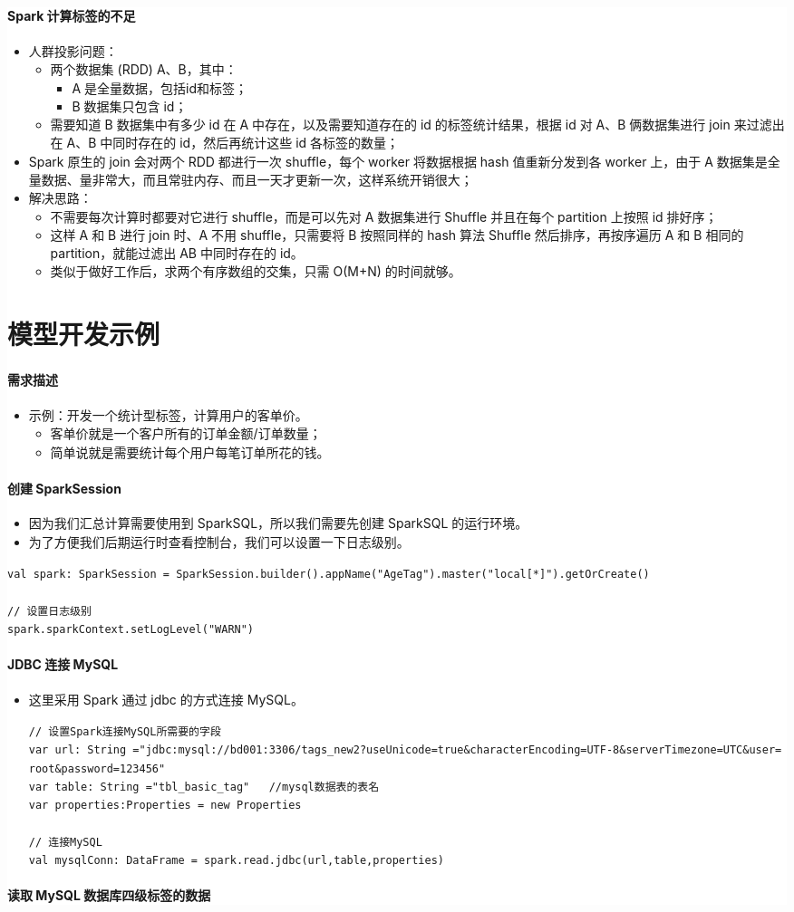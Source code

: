 #### Spark 计算标签的不足

- 人群投影问题：
  - 两个数据集 (RDD) A、B，其中：
    - A 是全量数据，包括id和标签；
    - B 数据集只包含 id；
  - 需要知道 B 数据集中有多少 id 在 A 中存在，以及需要知道存在的 id 的标签统计结果，根据 id 对 A、B 俩数据集进行 join 来过滤出在 A、B 中同时存在的 id，然后再统计这些 id 各标签的数量；
- Spark 原生的 join 会对两个 RDD 都进行一次 shuffle，每个 worker 将数据根据 hash 值重新分发到各 worker 上，由于 A 数据集是全量数据、量非常大，而且常驻内存、而且一天才更新一次，这样系统开销很大；
- 解决思路：
  - 不需要每次计算时都要对它进行 shuffle，而是可以先对 A 数据集进行 Shuffle 并且在每个 partition 上按照 id 排好序；
  - 这样 A 和 B 进行 join 时、A 不用 shuffle，只需要将 B 按照同样的 hash 算法 Shuffle 然后排序，再按序遍历 A 和 B 相同的 partition，就能过滤出 AB 中同时存在的 id。
  - 类似于做好工作后，求两个有序数组的交集，只需 O(M+N)  的时间就够。


# 模型开发示例

#### 需求描述

- 示例：开发一个统计型标签，计算用户的客单价。 
  - 客单价就是一个客户所有的订单金额/订单数量；
  - 简单说就是需要统计每个用户每笔订单所花的钱。

#### 创建 SparkSession

  - 因为我们汇总计算需要使用到 SparkSQL，所以我们需要先创建 SparkSQL 的运行环境。
  - 为了方便我们后期运行时查看控制台，我们可以设置一下日志级别。
  ```
  val spark: SparkSession = SparkSession.builder().appName("AgeTag").master("local[*]").getOrCreate()
  
  // 设置日志级别
  spark.sparkContext.setLogLevel("WARN")
  ```

#### JDBC 连接 MySQL

- 这里采用 Spark 通过 jdbc 的方式连接 MySQL。
    ```
    // 设置Spark连接MySQL所需要的字段
    var url: String ="jdbc:mysql://bd001:3306/tags_new2?useUnicode=true&characterEncoding=UTF-8&serverTimezone=UTC&user=root&password=123456"
    var table: String ="tbl_basic_tag"   //mysql数据表的表名
    var properties:Properties = new Properties
    
    // 连接MySQL
    val mysqlConn: DataFrame = spark.read.jdbc(url,table,properties)
    ```

#### 读取 MySQL 数据库四级标签的数据
